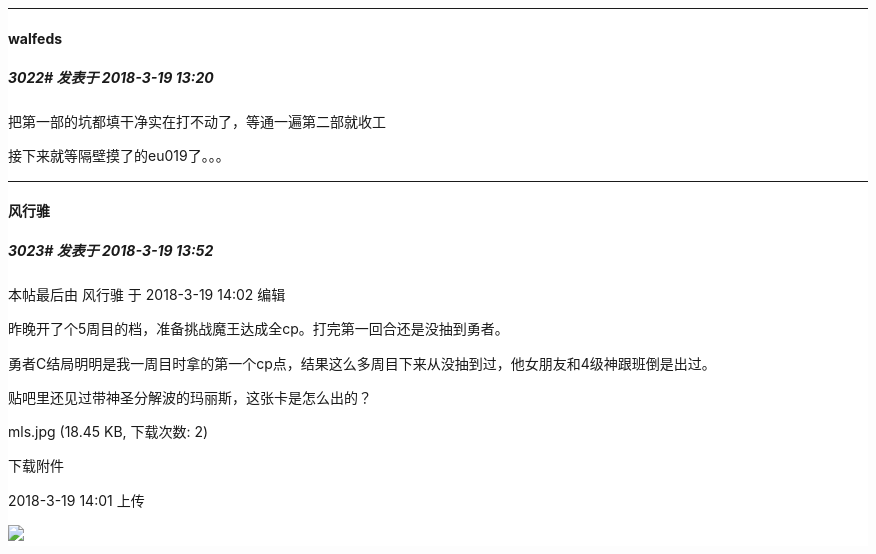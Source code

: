 



*****

####  walfeds  
##### 3022#       发表于 2018-3-19 13:20




把第一部的坑都填干净实在打不动了，等通一遍第二部就收工

接下来就等隔壁摸了的eu019了。。。







*****

####  风行骓  
##### 3023#       发表于 2018-3-19 13:52



 本帖最后由 风行骓 于 2018-3-19 14:02 编辑 

昨晚开了个5周目的档，准备挑战魔王达成全cp。打完第一回合还是没抽到勇者。

勇者C结局明明是我一周目时拿的第一个cp点，结果这么多周目下来从没抽到过，他女朋友和4级神跟班倒是出过。


贴吧里还见过带神圣分解波的玛丽斯，这张卡是怎么出的？






mls.jpg
(18.45 KB, 下载次数: 2)




下载附件


2018-3-19 14:01 上传









<img src="https://img.saraba1st.com/forum/201803/19/140144dkbfshf4zkqj3z44.jpg" referrerpolicy="no-referrer">










